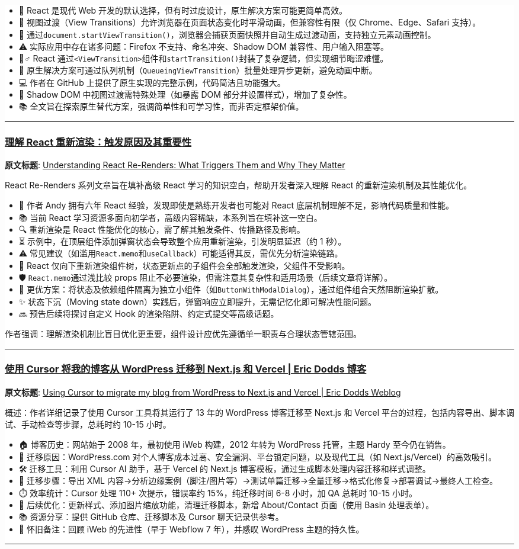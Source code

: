 - 🚀 React 是现代 Web 开发的默认选择，但有时过度设计，原生解决方案可能更简单高效。  
- 🌈 视图过渡（View Transitions）允许浏览器在页面状态变化时平滑动画，但兼容性有限（仅 Chrome、Edge、Safari 支持）。  
- 📸 通过`document.startViewTransition()`，浏览器会捕获页面快照并自动生成过渡动画，支持独立元素动画控制。  
- ⚠️ 实际应用中存在诸多问题：Firefox 不支持、命名冲突、Shadow DOM 兼容性、用户输入阻塞等。  
- 🧙♂️ React 通过`<ViewTransition>`组件和`startTransition()`封装了复杂逻辑，但实现细节晦涩难懂。  
- 🔄 原生解决方案可通过队列机制（`QueueingViewTransition`）批量处理异步更新，避免动画中断。  
- 💻 作者在 GitHub 上提供了原生实现的完整示例，代码简洁且功能强大。  
- 👻 Shadow DOM 中视图过渡需特殊处理（如暴露 DOM 部分并设置样式），增加了复杂性。  
- 📚 全文旨在探索原生替代方案，强调简单性和可学习性，而非否定框架价值。

---

### [理解 React 重新渲染：触发原因及其重要性](https://shramko.dev/blog/react-rerender)

**原文标题**: [Understanding React Re-Renders: What Triggers Them and Why They Matter](https://shramko.dev/blog/react-rerender)

React Re-Renders 系列文章旨在填补高级 React 学习的知识空白，帮助开发者深入理解 React 的重新渲染机制及其性能优化。

- 🚀 作者 Andy 拥有六年 React 经验，发现即使是熟练开发者也可能对 React 底层机制理解不足，影响代码质量和性能。  
- 📚 当前 React 学习资源多面向初学者，高级内容稀缺，本系列旨在填补这一空白。  
- 🔍 重新渲染是 React 性能优化的核心，需了解其触发条件、传播路径及影响。  
- ⏳ 示例中，在顶层组件添加弹窗状态会导致整个应用重新渲染，引发明显延迟（约 1 秒）。  
- ⚠️ 常见建议（如滥用`React.memo`和`useCallback`）可能适得其反，需优先分析渲染链路。  
- 🌳 React 仅向下重新渲染组件树，状态更新点的子组件会全部触发渲染，父组件不受影响。  
- 🛡️ `React.memo`通过浅比较 props 阻止不必要渲染，但需注意其复杂性和适用场景（后续文章将详解）。  
- 🎯 更优方案：将状态及依赖组件隔离为独立小组件（如`ButtonWithModalDialog`），通过组件组合天然阻断渲染扩散。  
- ✨ 状态下沉（Moving state down）实践后，弹窗响应立即提升，无需记忆化即可解决性能问题。  
- 🔜 预告后续将探讨自定义 Hook 的渲染陷阱、约定式提交等高级话题。  

作者强调：理解渲染机制比盲目优化更重要，组件设计应优先遵循单一职责与合理状态管辖范围。

---

### [使用 Cursor 将我的博客从 WordPress 迁移到 Next.js 和 Vercel | Eric Dodds 博客](https://www.ericdodds.com/blog/using-cursor-to-migrate-my-wordpress-blog-to-nextjs-and-vercel)

**原文标题**: [Using Cursor to migrate my blog from WordPress to Next.js and Vercel | Eric Dodds Weblog](https://www.ericdodds.com/blog/using-cursor-to-migrate-my-wordpress-blog-to-nextjs-and-vercel)

概述：作者详细记录了使用 Cursor 工具将其运行了 13 年的 WordPress 博客迁移至 Next.js 和 Vercel 平台的过程，包括内容导出、脚本调试、手动检查等步骤，总耗时约 10-15 小时。

- 🏠 博客历史：网站始于 2008 年，最初使用 iWeb 构建，2012 年转为 WordPress 托管，主题 Hardy 至今仍在销售。  
- 💸 迁移原因：WordPress.com 对个人博客成本过高、安全漏洞、平台锁定问题，以及现代工具（如 Next.js/Vercel）的高效吸引。  
- 🛠️ 迁移工具：利用 Cursor AI 助手，基于 Vercel 的 Next.js 博客模板，通过生成脚本处理内容迁移和样式调整。  
- 📂 迁移步骤：导出 XML 内容→分析边缘案例（脚注/图片等）→测试单篇迁移→全量迁移→格式化修复→部署调试→最终人工检查。  
- ⏱️ 效率统计：Cursor 处理 110+ 次提示，错误率约 15%，纯迁移时间 6-8 小时，加 QA 总耗时 10-15 小时。  
- 🔧 后续优化：更新样式、添加图片缩放功能，清理迁移脚本，新增 About/Contact 页面（使用 Basin 处理表单）。  
- 📚 资源分享：提供 GitHub 仓库、迁移脚本及 Cursor 聊天记录供参考。  
- 📌 怀旧备注：回顾 iWeb 的先进性（早于 Webflow 7 年），并感叹 WordPress 主题的持久性。

---
